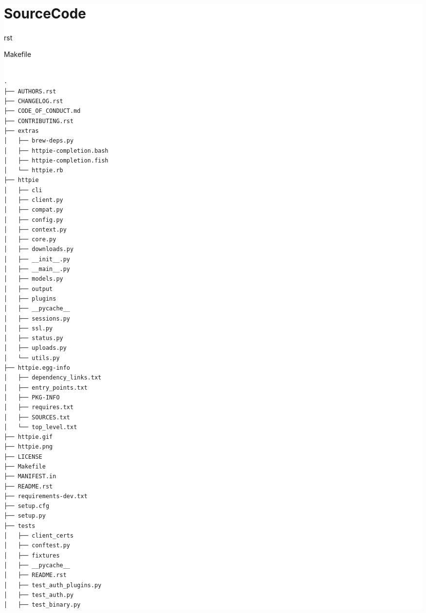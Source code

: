 

# SourceCode

rst

Makefile

```

.
├── AUTHORS.rst
├── CHANGELOG.rst
├── CODE_OF_CONDUCT.md
├── CONTRIBUTING.rst
├── extras
│   ├── brew-deps.py
│   ├── httpie-completion.bash
│   ├── httpie-completion.fish
│   └── httpie.rb
├── httpie
│   ├── cli
│   ├── client.py
│   ├── compat.py
│   ├── config.py
│   ├── context.py
│   ├── core.py
│   ├── downloads.py
│   ├── __init__.py
│   ├── __main__.py
│   ├── models.py
│   ├── output
│   ├── plugins
│   ├── __pycache__
│   ├── sessions.py
│   ├── ssl.py
│   ├── status.py
│   ├── uploads.py
│   └── utils.py
├── httpie.egg-info
│   ├── dependency_links.txt
│   ├── entry_points.txt
│   ├── PKG-INFO
│   ├── requires.txt
│   ├── SOURCES.txt
│   └── top_level.txt
├── httpie.gif
├── httpie.png
├── LICENSE
├── Makefile
├── MANIFEST.in
├── README.rst
├── requirements-dev.txt
├── setup.cfg
├── setup.py
├── tests
│   ├── client_certs
│   ├── conftest.py
│   ├── fixtures
│   ├── __pycache__
│   ├── README.rst
│   ├── test_auth_plugins.py
│   ├── test_auth.py
│   ├── test_binary.py
```